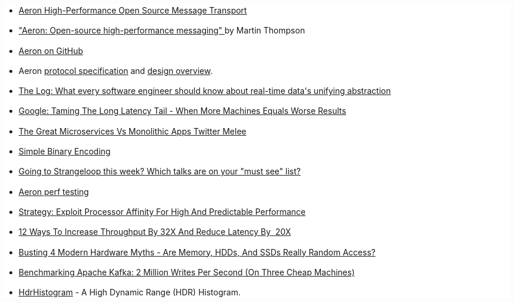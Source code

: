 *   <span>[Aeron High-Performance Open Source Message Transport](http://gotocon.com/dl/goto-berlin-2014/slides/MartinThompson_AeronTheNextGenerationInOpenSourceHighPerformanceMessaging.pdf)</span>

*   [<span>"Aeron: Open-source high-performance messaging"</span> ](https://www.youtube.com/watch?v=tM4YskS94b0)<span>by Martin Thompson</span>

*   [<span>Aeron on GitHub</span>](https://github.com/real-logic/Aeron)

*   <span>Aeron</span> [<span>protocol specification</span>](https://github.com/real-logic/Aeron/wiki/Protocol-Specification) <span>and</span> [<span>design overview</span>](https://github.com/real-logic/Aeron/wiki/Design-Overview)<span>.</span>

*   [<span>The Log: What every software engineer should know about real-time data's unifying abstraction</span>](http://engineering.linkedin.com/distributed-systems/log-what-every-software-engineer-should-know-about-real-time-datas-unifying)

*   [<span>Google: Taming The Long Latency Tail - When More Machines Equals Worse Results</span>](http://highscalability.com/blog/2012/3/12/google-taming-the-long-latency-tail-when-more-machines-equal.html)

*   [<span>The Great Microservices Vs Monolithic Apps Twitter Melee</span>](http://highscalability.com/blog/2014/7/28/the-great-microservices-vs-monolithic-apps-twitter-melee.html)<span></span>

*   [<span>Simple Binary Encoding</span>](http://mechanical-sympathy.blogspot.com/)

*   [<span>Going to Strangeloop this week? Which talks are on your "must see" list?</span>](https://groups.google.com/forum/#!topic/mechanical-sympathy/fr7moLcsuiI)

*   [<span>Aeron perf testing</span>](https://groups.google.com/forum/#!topic/mechanical-sympathy/GrEce0gP7RU)

*   [<span>Strategy: Exploit Processor Affinity For High And Predictable Performance</span>](http://highscalability.com/blog/2012/3/29/strategy-exploit-processor-affinity-for-high-and-predictable.html)

*   [<span>12 Ways To Increase Throughput By 32X And Reduce Latency By  20X</span>](http://highscalability.com/blog/2012/5/2/12-ways-to-increase-throughput-by-32x-and-reduce-latency-by.html)

*   [<span>Busting 4 Modern Hardware Myths - Are Memory, HDDs, And SSDs Really Random Access?</span>](http://highscalability.com/blog/2013/6/13/busting-4-modern-hardware-myths-are-memory-hdds-and-ssds-rea.html)

*   [<span>Benchmarking Apache Kafka: 2 Million Writes Per Second (On Three Cheap Machines)</span>](http://engineering.linkedin.com/kafka/benchmarking-apache-kafka-2-million-writes-second-three-cheap-machines)

*   [<span>HdrHistogram</span>](https://github.com/HdrHistogram/HdrHistogram) <span>- A High Dynamic Range (HDR) Histogram.</span>

</div>